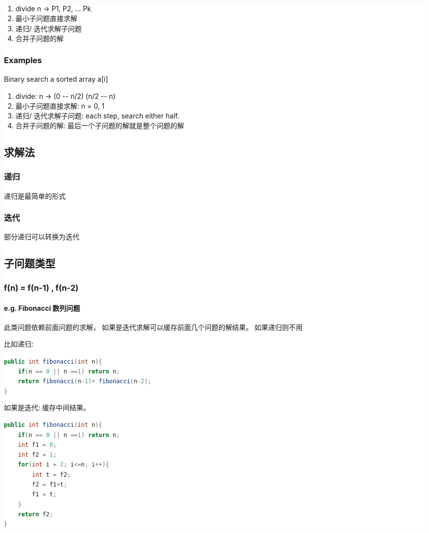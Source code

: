 1. divide n -> P1, P2, ... Pk
2. 最小子问题直接求解
3. 递归/ 迭代求解子问题
4. 合并子问题的解

### Examples

Binary search a sorted array a[i]

1. divide: n -> (0 -- n/2) (n/2 -- n)
2. 最小子问题直接求解: n = 0, 1
3. 递归/ 迭代求解子问题: each step, search either half.
4. 合并子问题的解: 最后一个子问题的解就是整个问题的解

## 求解法

### 递归

递归是最简单的形式

### 迭代

部分递归可以转换为迭代

## 子问题类型

### f(n) = f(n-1) , f(n-2)

#### e.g. Fibonacci 数列问题

此类问题依赖前面问题的求解， 如果是迭代求解可以缓存前面几个问题的解结果。 如果递归则不用

比如递归:

```java
public int fibonacci(int n){
    if(n == 0 || n ==1) return n;
    return fibonacci(n-1)+ fibonacci(n-2);
}
```

如果是迭代: 缓存中间结果。

```java
public int fibonacci(int n){
    if(n == 0 || n ==1) return n;
    int f1 = 0;
    int f2 = 1;
    for(int i = 2; i<=n; i++){
        int t = f2;
        f2 = f1+t;
        f1 = t;
    }
    return f2;
}
```

